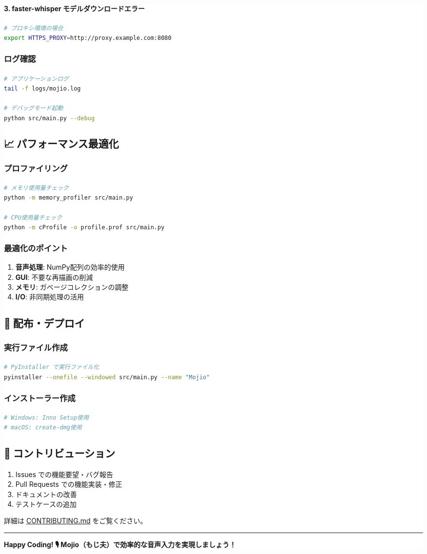 #### 3. faster-whisper モデルダウンロードエラー
```bash
# プロキシ環境の場合
export HTTPS_PROXY=http://proxy.example.com:8080
```

### ログ確認
```bash
# アプリケーションログ
tail -f logs/mojio.log

# デバッグモード起動
python src/main.py --debug
```

## 📈 パフォーマンス最適化

### プロファイリング
```bash
# メモリ使用量チェック
python -m memory_profiler src/main.py

# CPU使用量チェック  
python -m cProfile -o profile.prof src/main.py
```

### 最適化のポイント
1. **音声処理**: NumPy配列の効率的使用
2. **GUI**: 不要な再描画の削減
3. **メモリ**: ガベージコレクションの調整
4. **I/O**: 非同期処理の活用

## 🚢 配布・デプロイ

### 実行ファイル作成
```bash
# PyInstaller で実行ファイル化
pyinstaller --onefile --windowed src/main.py --name "Mojio"
```

### インストーラー作成
```bash
# Windows: Inno Setup使用
# macOS: create-dmg使用
```

## 🤝 コントリビューション

1. Issues での機能要望・バグ報告
2. Pull Requests での機能実装・修正
3. ドキュメントの改善
4. テストケースの追加

詳細は [CONTRIBUTING.md](CONTRIBUTING.md) をご覧ください。

---

**Happy Coding! 🎙️ Mojio（もじ夫）で効率的な音声入力を実現しましょう！**